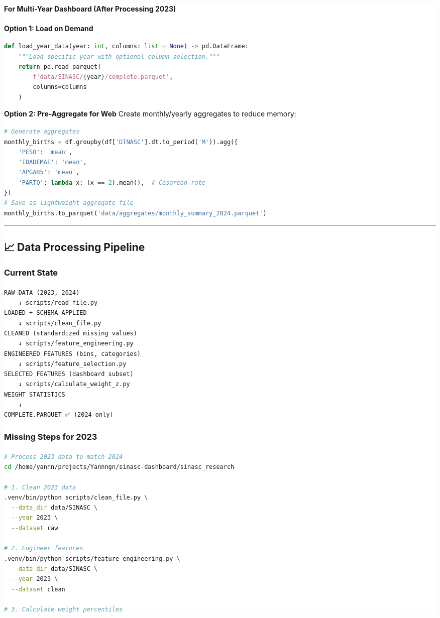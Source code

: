 #### For Multi-Year Dashboard (After Processing 2023)

**Option 1: Load on Demand**
```python
def load_year_data(year: int, columns: list = None) -> pd.DataFrame:
    """Load specific year with optional column selection."""
    return pd.read_parquet(
        f'data/SINASC/{year}/complete.parquet',
        columns=columns
    )
```

**Option 2: Pre-Aggregate for Web**
Create monthly/yearly aggregates to reduce memory:
```python
# Generate aggregates
monthly_births = df.groupby(df['DTNASC'].dt.to_period('M')).agg({
    'PESO': 'mean',
    'IDADEMAE': 'mean',
    'APGAR5': 'mean',
    'PARTO': lambda x: (x == 2).mean(),  # Cesarean rate
})
# Save as lightweight aggregate file
monthly_births.to_parquet('data/aggregates/monthly_summary_2024.parquet')
```

---

## 📈 Data Processing Pipeline

### Current State
```
RAW DATA (2023, 2024)
    ↓ scripts/read_file.py
LOADED + SCHEMA APPLIED
    ↓ scripts/clean_file.py
CLEANED (standardized missing values)
    ↓ scripts/feature_engineering.py
ENGINEERED FEATURES (bins, categories)
    ↓ scripts/feature_selection.py
SELECTED FEATURES (dashboard subset)
    ↓ scripts/calculate_weight_z.py
WEIGHT STATISTICS
    ↓
COMPLETE.PARQUET ✅ (2024 only)
```

### Missing Steps for 2023
```bash
# Process 2023 data to match 2024
cd /home/yannn/projects/Yannngn/sinasc-dashboard/sinasc_research

# 1. Clean 2023 data
.venv/bin/python scripts/clean_file.py \
  --data_dir data/SINASC \
  --year 2023 \
  --dataset raw

# 2. Engineer features
.venv/bin/python scripts/feature_engineering.py \
  --data_dir data/SINASC \
  --year 2023 \
  --dataset clean

# 3. Calculate weight percentiles
```